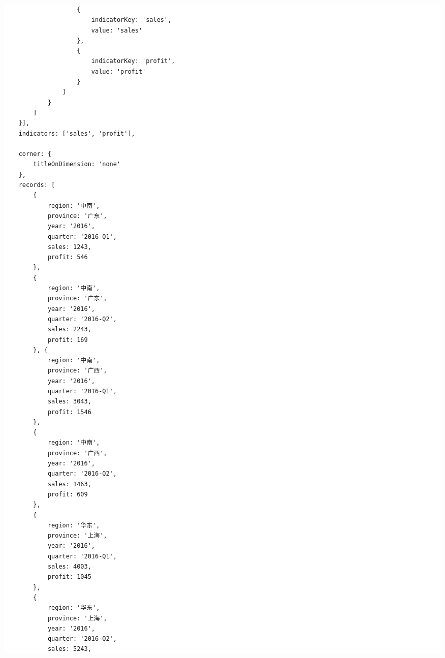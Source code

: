 ```
                    {
                        indicatorKey: 'sales',
                        value: 'sales'
                    },
                    {
                        indicatorKey: 'profit',
                        value: 'profit'
                    }
                ]
            }
        ]
    }],
    indicators: ['sales', 'profit'],

    corner: {
        titleOnDimension: 'none'
    },
    records: [
        {
            region: '中南',
            province: '广东',
            year: '2016',
            quarter: '2016-Q1',
            sales: 1243,
            profit: 546
        },
        {
            region: '中南',
            province: '广东',
            year: '2016',
            quarter: '2016-Q2',
            sales: 2243,
            profit: 169
        }, {
            region: '中南',
            province: '广西',
            year: '2016',
            quarter: '2016-Q1',
            sales: 3043,
            profit: 1546
        },
        {
            region: '中南',
            province: '广西',
            year: '2016',
            quarter: '2016-Q2',
            sales: 1463,
            profit: 609
        },
        {
            region: '华东',
            province: '上海',
            year: '2016',
            quarter: '2016-Q1',
            sales: 4003,
            profit: 1045
        },
        {
            region: '华东',
            province: '上海',
            year: '2016',
            quarter: '2016-Q2',
            sales: 5243,
```